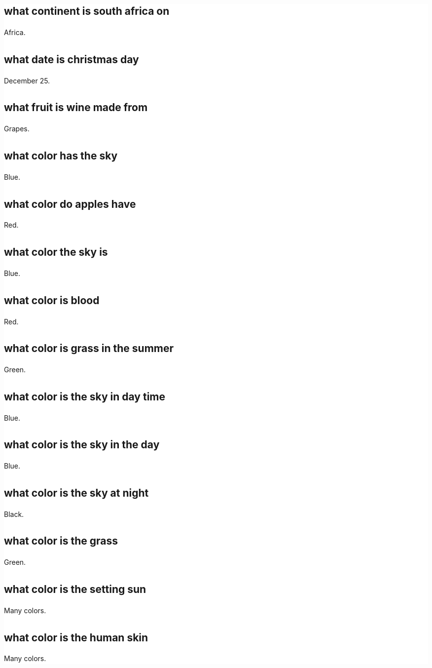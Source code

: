 ## what continent is south africa on
Africa.

## what date is christmas day
December 25.

## what fruit is wine made from
Grapes.

## what color has the sky
Blue.

## what color do apples have
Red.

## what color the sky is
Blue.

## what color is blood
Red.

## what color is grass in the summer
Green.

## what color is the sky in day time
Blue.

## what color is the sky in the day
Blue.

## what color is the sky at night
Black.

## what color is the grass
Green.

## what color is the setting sun
Many colors.

## what color is the human skin
Many colors.
